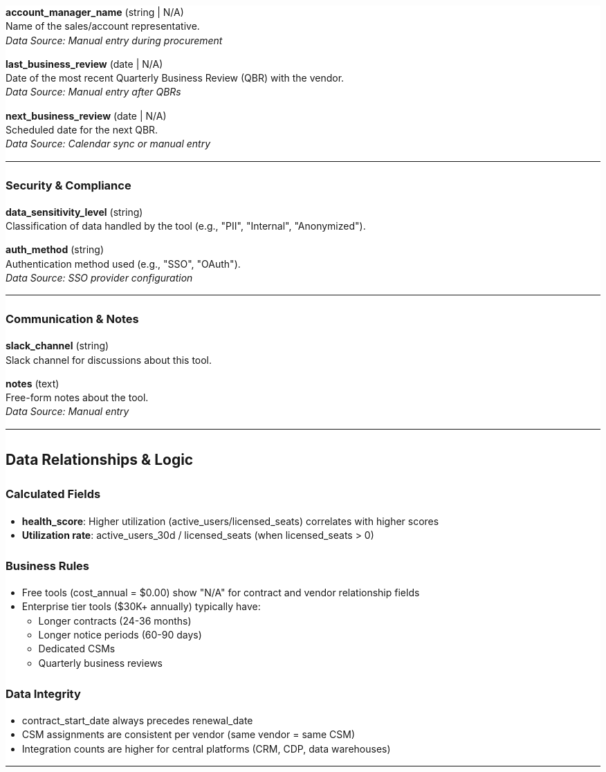 **account_manager_name** (string | N/A)  
Name of the sales/account representative.  
*Data Source: Manual entry during procurement*

**last_business_review** (date | N/A)  
Date of the most recent Quarterly Business Review (QBR) with the vendor.  
*Data Source: Manual entry after QBRs*

**next_business_review** (date | N/A)  
Scheduled date for the next QBR.  
*Data Source: Calendar sync or manual entry*

---

### Security & Compliance

**data_sensitivity_level** (string)  
Classification of data handled by the tool (e.g., "PII", "Internal", "Anonymized").

**auth_method** (string)  
Authentication method used (e.g., "SSO", "OAuth").  
*Data Source: SSO provider configuration*

---

### Communication & Notes

**slack_channel** (string)  
Slack channel for discussions about this tool.

**notes** (text)  
Free-form notes about the tool.  
*Data Source: Manual entry*

---

## Data Relationships & Logic

### Calculated Fields
- **health_score**: Higher utilization (active_users/licensed_seats) correlates with higher scores
- **Utilization rate**: active_users_30d / licensed_seats (when licensed_seats > 0)

### Business Rules
- Free tools (cost_annual = $0.00) show "N/A" for contract and vendor relationship fields
- Enterprise tier tools ($30K+ annually) typically have:
  - Longer contracts (24-36 months)
  - Longer notice periods (60-90 days)
  - Dedicated CSMs
  - Quarterly business reviews

### Data Integrity
- contract_start_date always precedes renewal_date
- CSM assignments are consistent per vendor (same vendor = same CSM)
- Integration counts are higher for central platforms (CRM, CDP, data warehouses)

---